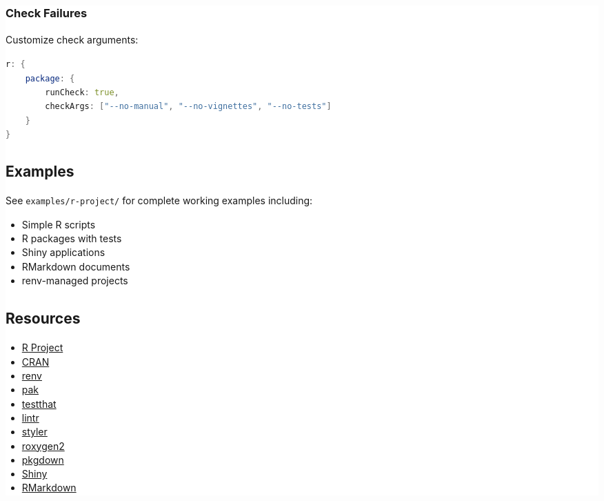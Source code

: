 ### Check Failures

Customize check arguments:

```d
r: {
    package: {
        runCheck: true,
        checkArgs: ["--no-manual", "--no-vignettes", "--no-tests"]
    }
}
```

## Examples

See `examples/r-project/` for complete working examples including:
- Simple R scripts
- R packages with tests
- Shiny applications
- RMarkdown documents
- renv-managed projects

## Resources

- [R Project](https://www.r-project.org/)
- [CRAN](https://cran.r-project.org/)
- [renv](https://rstudio.github.io/renv/)
- [pak](https://pak.r-lib.org/)
- [testthat](https://testthat.r-lib.org/)
- [lintr](https://lintr.r-lib.org/)
- [styler](https://styler.r-lib.org/)
- [roxygen2](https://roxygen2.r-lib.org/)
- [pkgdown](https://pkgdown.r-lib.org/)
- [Shiny](https://shiny.rstudio.com/)
- [RMarkdown](https://rmarkdown.rstudio.com/)
